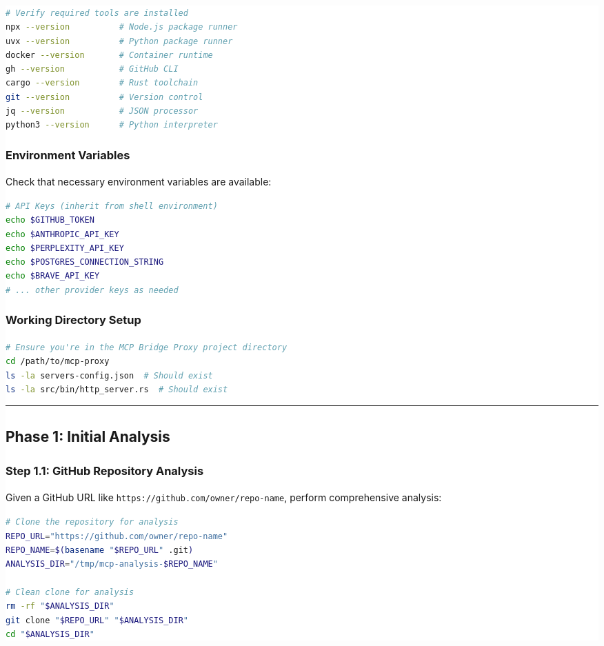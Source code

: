 ```bash
# Verify required tools are installed
npx --version          # Node.js package runner
uvx --version          # Python package runner
docker --version       # Container runtime
gh --version           # GitHub CLI
cargo --version        # Rust toolchain
git --version          # Version control
jq --version           # JSON processor
python3 --version      # Python interpreter
```

### Environment Variables
Check that necessary environment variables are available:

```bash
# API Keys (inherit from shell environment)
echo $GITHUB_TOKEN
echo $ANTHROPIC_API_KEY
echo $PERPLEXITY_API_KEY
echo $POSTGRES_CONNECTION_STRING
echo $BRAVE_API_KEY
# ... other provider keys as needed
```

### Working Directory Setup
```bash
# Ensure you're in the MCP Bridge Proxy project directory
cd /path/to/mcp-proxy
ls -la servers-config.json  # Should exist
ls -la src/bin/http_server.rs  # Should exist
```

---

## Phase 1: Initial Analysis

### Step 1.1: GitHub Repository Analysis

Given a GitHub URL like `https://github.com/owner/repo-name`, perform comprehensive analysis:

```bash
# Clone the repository for analysis
REPO_URL="https://github.com/owner/repo-name"
REPO_NAME=$(basename "$REPO_URL" .git)
ANALYSIS_DIR="/tmp/mcp-analysis-$REPO_NAME"

# Clean clone for analysis
rm -rf "$ANALYSIS_DIR"
git clone "$REPO_URL" "$ANALYSIS_DIR"
cd "$ANALYSIS_DIR"
```
